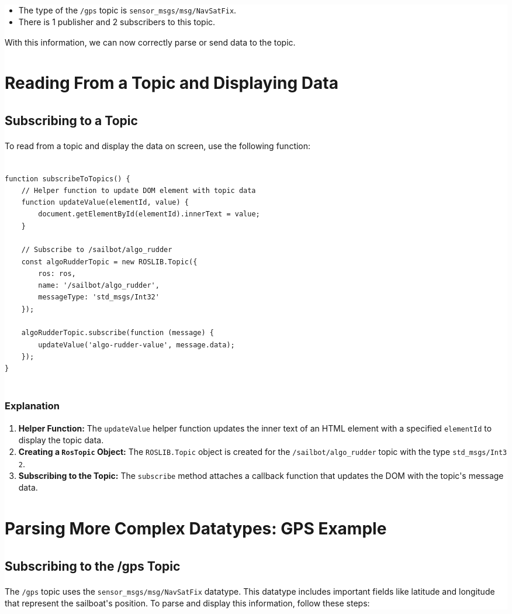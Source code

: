 - The type of the `/gps` topic is `sensor_msgs/msg/NavSatFix`.
- There is 1 publisher and 2 subscribers to this topic.

With this information, we can now correctly parse or send data to the topic.

# Reading From a Topic and Displaying Data

## Subscribing to a Topic

To read from a topic and display the data on screen, use the following function:

<pre>
<code class="javascript">
function subscribeToTopics() {
    // Helper function to update DOM element with topic data
    function updateValue(elementId, value) {
        document.getElementById(elementId).innerText = value;
    }

    // Subscribe to /sailbot/algo_rudder
    const algoRudderTopic = new ROSLIB.Topic({
        ros: ros,
        name: '/sailbot/algo_rudder',
        messageType: 'std_msgs/Int32'
    });

    algoRudderTopic.subscribe(function (message) {
        updateValue('algo-rudder-value', message.data);
    });
}
</code>
</pre>

### Explanation

1. **Helper Function:** The `updateValue` helper function updates the inner text of an HTML element with a specified `elementId` to display the topic data.
2. **Creating a `RosTopic` Object:** The `ROSLIB.Topic` object is created for the `/sailbot/algo_rudder` topic with the type `std_msgs/Int32`.
3. **Subscribing to the Topic:** The `subscribe` method attaches a callback function that updates the DOM with the topic's message data.


# Parsing More Complex Datatypes: GPS Example

## Subscribing to the /gps Topic

The `/gps` topic uses the `sensor_msgs/msg/NavSatFix` datatype. This datatype includes important fields like latitude and longitude that represent the sailboat's position. To parse and display this information, follow these steps:
